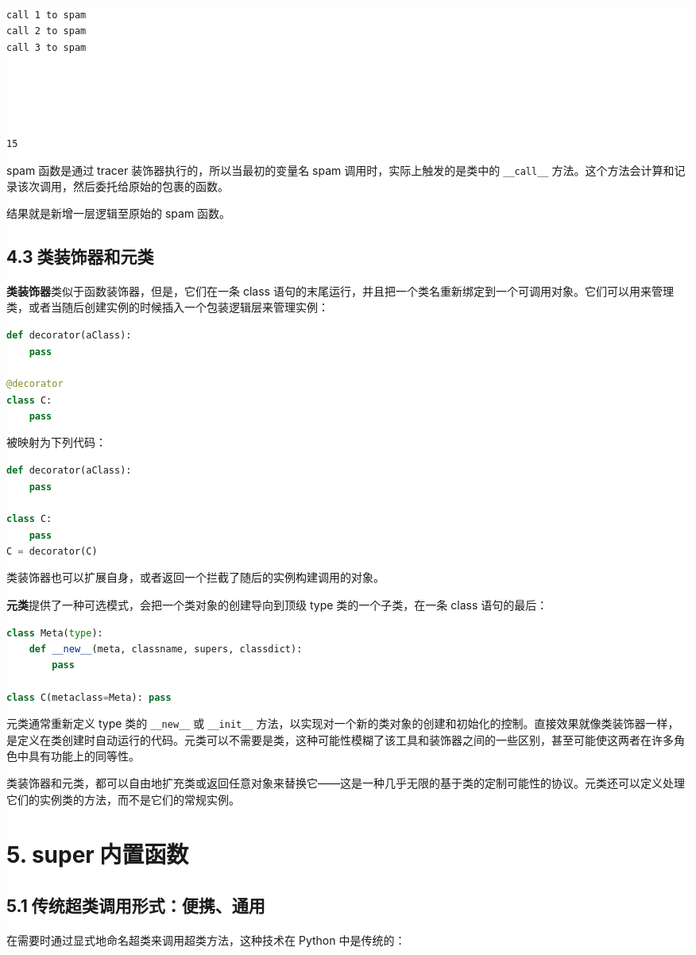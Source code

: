     call 1 to spam
    call 2 to spam
    call 3 to spam





    15



spam 函数是通过 tracer 装饰器执行的，所以当最初的变量名 spam 调用时，实际上触发的是类中的 `__call__` 方法。这个方法会计算和记录该次调用，然后委托给原始的包裹的函数。  

结果就是新增一层逻辑至原始的 spam 函数。

## 4.3 类装饰器和元类  
**类装饰器**类似于函数装饰器，但是，它们在一条 class 语句的末尾运行，并且把一个类名重新绑定到一个可调用对象。它们可以用来管理类，或者当随后创建实例的时候插入一个包装逻辑层来管理实例：


```python
def decorator(aClass):
    pass

@decorator
class C:
    pass
```

被映射为下列代码：


```python
def decorator(aClass):
    pass

class C:
    pass
C = decorator(C)
```

类装饰器也可以扩展自身，或者返回一个拦截了随后的实例构建调用的对象。  

**元类**提供了一种可选模式，会把一个类对象的创建导向到顶级 type 类的一个子类，在一条 class 语句的最后：


```python
class Meta(type):
    def __new__(meta, classname, supers, classdict):
        pass

class C(metaclass=Meta): pass
```

元类通常重新定义 type 类的 `__new__` 或 `__init__` 方法，以实现对一个新的类对象的创建和初始化的控制。直接效果就像类装饰器一样，是定义在类创建时自动运行的代码。元类可以不需要是类，这种可能性模糊了该工具和装饰器之间的一些区别，甚至可能使这两者在许多角色中具有功能上的同等性。  

类装饰器和元类，都可以自由地扩充类或返回任意对象来替换它——这是一种几乎无限的基于类的定制可能性的协议。元类还可以定义处理它们的实例类的方法，而不是它们的常规实例。

# 5. super 内置函数  
## 5.1 传统超类调用形式：便携、通用  
在需要时通过显式地命名超类来调用超类方法，这种技术在 Python 中是传统的：
